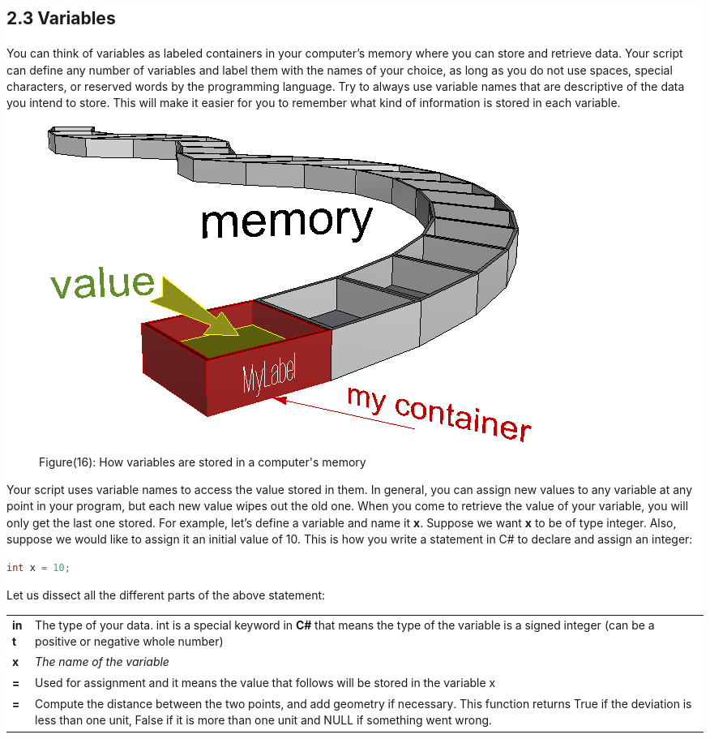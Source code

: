 ## 2.3 Variables

You can think of variables as labeled containers in your computer’s memory where you can store and retrieve data. Your script can define any number of variables and label them with the names of your choice, as long as you do not use spaces, special characters, or reserved words by the programming language. Try to always use variable names that are descriptive of the data you intend to store. This will make it easier for you to remember what kind of information is stored in each variable.

<figure>
   <img src="variable_container.png">
   <figcaption>Figure(16): How variables are stored in a computer's memory</figcaption>
</figure>  

Your script uses variable names to access the value stored in them. In general, you can assign new values to any variable at any point in your program, but each new value wipes out the old one. When you come to retrieve the value of your variable, you will only get the last one stored. For example, let’s define a variable and name it **x**. Suppose we want **x** to be of type integer. Also, suppose we would like to assign it an initial value of 10. This is how you write a statement in C# to declare and assign an integer:

```C#
int x = 10;
```

Let us dissect all the different parts of the above statement:

<table class="multiline">
<tr>
<td><b>int</b></td>
<td>The type of your data. int is a special keyword in <b>C#</b> that means the type of the variable is a signed integer (can be a positive or negative whole number)</td>
</tr>
<tr>
<td><b>x</b></td>
<td><i>The name of the variable</i></td>
</tr>
<tr>
<td><b>=</b></td>
<td>Used for assignment and it means the value that follows will be stored in the variable x</td>
</tr>
<tr>
<td><b>=</b></td>
<td>Compute the distance between the two points, and add geometry if necessary. This function returns True if the deviation is less than one unit, False if it is more than one unit and NULL if something went wrong.</td>